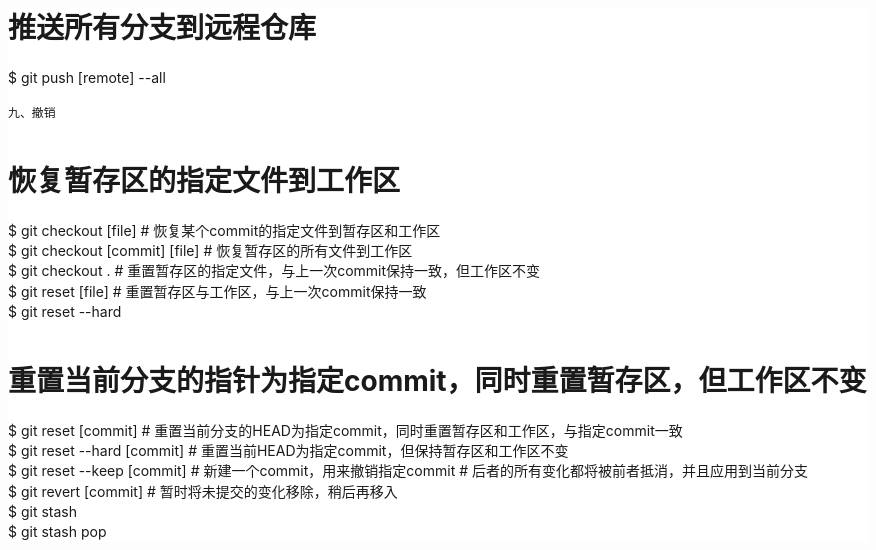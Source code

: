 # 推送所有分支到远程仓库  
$ git push [remote] --all

```text
九、撤销
```

# 恢复暂存区的指定文件到工作区  
$ git checkout [file] # 恢复某个commit的指定文件到暂存区和工作区  
$ git checkout [commit] [file] # 恢复暂存区的所有文件到工作区  
$ git checkout . # 重置暂存区的指定文件，与上一次commit保持一致，但工作区不变  
$ git reset [file] # 重置暂存区与工作区，与上一次commit保持一致  
$ git reset --hard  
  
# 重置当前分支的指针为指定commit，同时重置暂存区，但工作区不变  
$ git reset [commit] # 重置当前分支的HEAD为指定commit，同时重置暂存区和工作区，与指定commit一致  
$ git reset --hard [commit] # 重置当前HEAD为指定commit，但保持暂存区和工作区不变  
$ git reset --keep [commit] # 新建一个commit，用来撤销指定commit # 后者的所有变化都将被前者抵消，并且应用到当前分支  
$ git revert [commit] # 暂时将未提交的变化移除，稍后再移入  
$ git stash  
$ git stash pop
